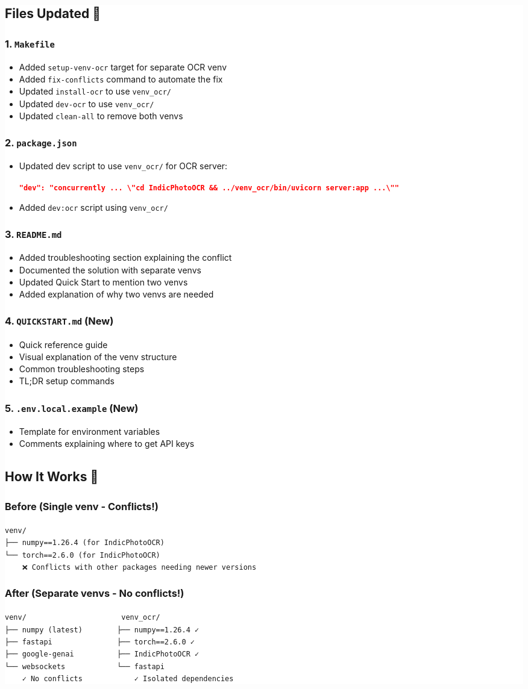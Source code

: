 ## Files Updated 📝

### 1. `Makefile`
- Added `setup-venv-ocr` target for separate OCR venv
- Added `fix-conflicts` command to automate the fix
- Updated `install-ocr` to use `venv_ocr/`
- Updated `dev-ocr` to use `venv_ocr/`
- Updated `clean-all` to remove both venvs

### 2. `package.json`
- Updated dev script to use `venv_ocr/` for OCR server:
  ```json
  "dev": "concurrently ... \"cd IndicPhotoOCR && ../venv_ocr/bin/uvicorn server:app ...\""
  ```
- Added `dev:ocr` script using `venv_ocr/`

### 3. `README.md`
- Added troubleshooting section explaining the conflict
- Documented the solution with separate venvs
- Updated Quick Start to mention two venvs
- Added explanation of why two venvs are needed

### 4. `QUICKSTART.md` (New)
- Quick reference guide
- Visual explanation of the venv structure
- Common troubleshooting steps
- TL;DR setup commands

### 5. `.env.local.example` (New)
- Template for environment variables
- Comments explaining where to get API keys

## How It Works 🎯

### Before (Single venv - Conflicts!)
```
venv/
├── numpy==1.26.4 (for IndicPhotoOCR)
└── torch==2.6.0 (for IndicPhotoOCR)
    ❌ Conflicts with other packages needing newer versions
```

### After (Separate venvs - No conflicts!)
```
venv/                      venv_ocr/
├── numpy (latest)        ├── numpy==1.26.4 ✓
├── fastapi               ├── torch==2.6.0 ✓
├── google-genai          ├── IndicPhotoOCR ✓
└── websockets            └── fastapi
    ✓ No conflicts            ✓ Isolated dependencies
```
